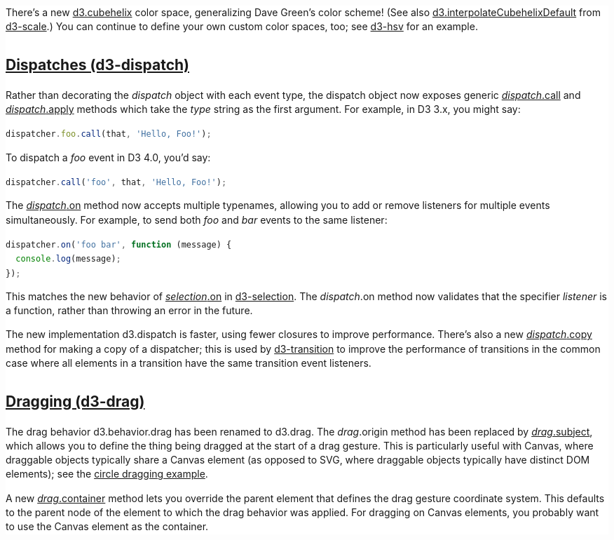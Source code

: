 There’s a new [d3.cubehelix](https://github.com/d3/d3-color/blob/master/README.md#cubehelix) color space, generalizing Dave Green’s color scheme! (See also [d3.interpolateCubehelixDefault](https://github.com/d3/d3-scale/blob/master/README.md#interpolateCubehelixDefault) from [d3-scale](#scales-d3-scale).) You can continue to define your own custom color spaces, too; see [d3-hsv](https://github.com/d3/d3-hsv) for an example.

## [Dispatches (d3-dispatch)](https://github.com/d3/d3-dispatch/blob/master/README.md)

Rather than decorating the _dispatch_ object with each event type, the dispatch object now exposes generic [_dispatch_.call](https://github.com/d3/d3-dispatch/blob/master/README.md#dispatch_call) and [_dispatch_.apply](https://github.com/d3/d3-dispatch/blob/master/README.md#dispatch_apply) methods which take the _type_ string as the first argument. For example, in D3 3.x, you might say:

```js
dispatcher.foo.call(that, 'Hello, Foo!');
```

To dispatch a _foo_ event in D3 4.0, you’d say:

```js
dispatcher.call('foo', that, 'Hello, Foo!');
```

The [_dispatch_.on](https://github.com/d3/d3-dispatch/blob/master/README.md#dispatch_on) method now accepts multiple typenames, allowing you to add or remove listeners for multiple events simultaneously. For example, to send both _foo_ and _bar_ events to the same listener:

```js
dispatcher.on('foo bar', function (message) {
  console.log(message);
});
```

This matches the new behavior of [_selection_.on](https://github.com/d3/d3-selection/blob/master/README.md#selection_on) in [d3-selection](#selections-d3-selection). The _dispatch_.on method now validates that the specifier _listener_ is a function, rather than throwing an error in the future.

The new implementation d3.dispatch is faster, using fewer closures to improve performance. There’s also a new [_dispatch_.copy](https://github.com/d3/d3-dispatch/blob/master/README.md#dispatch_copy) method for making a copy of a dispatcher; this is used by [d3-transition](#transitions-d3-transition) to improve the performance of transitions in the common case where all elements in a transition have the same transition event listeners.

## [Dragging (d3-drag)](https://github.com/d3/d3-drag/blob/master/README.md)

The drag behavior d3.behavior.drag has been renamed to d3.drag. The _drag_.origin method has been replaced by [_drag_.subject](https://github.com/d3/d3-drag/blob/master/README.md#drag_subject), which allows you to define the thing being dragged at the start of a drag gesture. This is particularly useful with Canvas, where draggable objects typically share a Canvas element (as opposed to SVG, where draggable objects typically have distinct DOM elements); see the [circle dragging example](https://bl.ocks.org/mbostock/444757cc9f0fde320a5f469cd36860f4).

A new [_drag_.container](https://github.com/d3/d3-drag/blob/master/README.md#drag_container) method lets you override the parent element that defines the drag gesture coordinate system. This defaults to the parent node of the element to which the drag behavior was applied. For dragging on Canvas elements, you probably want to use the Canvas element as the container.
